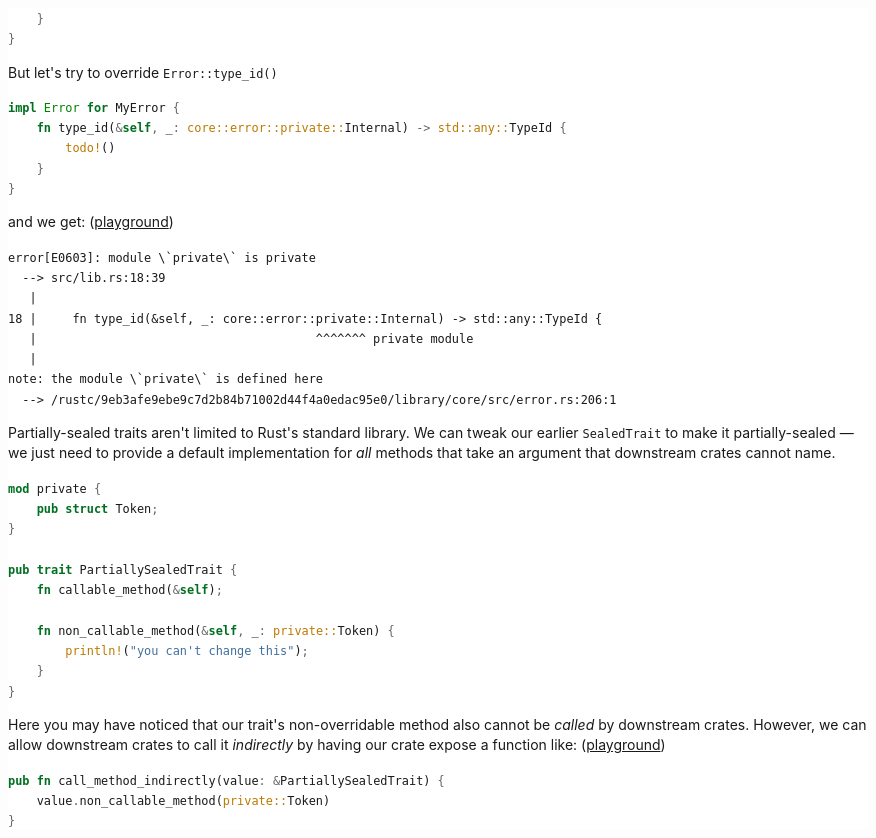 ```rust
    }
}
```

But let's try to override `Error::type_id()`

```rust
impl Error for MyError {
    fn type_id(&self, _: core::error::private::Internal) -> std::any::TypeId {
        todo!()
    }
}
```

and we get: ([playground](https://play.rust-lang.org/?version=stable&mode=debug&edition=2021&gist=7574afca169c256cd9482ba4e0fe6c43))

```
error[E0603]: module \`private\` is private
  --> src/lib.rs:18:39
   |
18 |     fn type_id(&self, _: core::error::private::Internal) -> std::any::TypeId {
   |                                       ^^^^^^^ private module
   |
note: the module \`private\` is defined here
  --> /rustc/9eb3afe9ebe9c7d2b84b71002d44f4a0edac95e0/library/core/src/error.rs:206:1
```

Partially-sealed traits aren't limited to Rust's standard library. We can tweak our earlier `SealedTrait` to make it partially-sealed — we just need to provide a default implementation for *all* methods that take an argument that downstream crates cannot name.

```rust
mod private {
    pub struct Token;
}

pub trait PartiallySealedTrait {
    fn callable_method(&self);

    fn non_callable_method(&self, _: private::Token) {
        println!("you can't change this");
    }
}
```

Here you may have noticed that our trait's non-overridable method also cannot be *called* by downstream crates. However, we can allow downstream crates to call it *indirectly* by having our crate expose a function like: ([playground](https://play.rust-lang.org/?version=stable&mode=debug&edition=2021&gist=c34902cb5b96a325b2bd42a6aa7bcbdd))

```rust
pub fn call_method_indirectly(value: &PartiallySealedTrait) {
    value.non_callable_method(private::Token)
}
```
